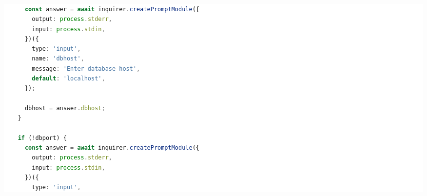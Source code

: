 ```ts
      const answer = await inquirer.createPromptModule({
        output: process.stderr,
        input: process.stdin,
      })({
        type: 'input',
        name: 'dbhost',
        message: 'Enter database host',
        default: 'localhost',
      });

      dbhost = answer.dbhost;
    }

    if (!dbport) {
      const answer = await inquirer.createPromptModule({
        output: process.stderr,
        input: process.stdin,
      })({
        type: 'input',
